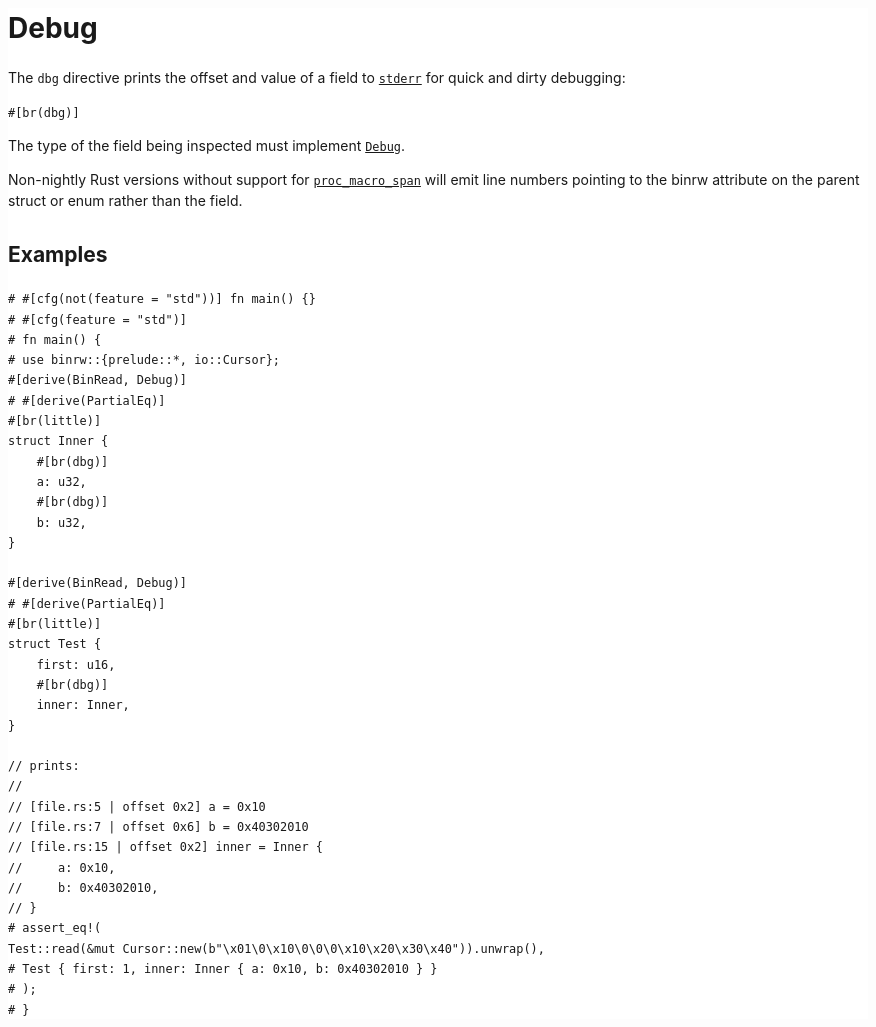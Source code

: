 # Debug

The `dbg` directive prints the offset and value of a field to
[`stderr`](std::io::stderr) for quick and dirty debugging:

```text
#[br(dbg)]
```

The type of the field being inspected must implement [`Debug`](std::fmt::Debug).

Non-nightly Rust versions without support for
[`proc_macro_span`](https://github.com/rust-lang/rust/issues/54725) will emit
line numbers pointing to the binrw attribute on the parent struct or enum rather
than the field.

## Examples

```
# #[cfg(not(feature = "std"))] fn main() {}
# #[cfg(feature = "std")]
# fn main() {
# use binrw::{prelude::*, io::Cursor};
#[derive(BinRead, Debug)]
# #[derive(PartialEq)]
#[br(little)]
struct Inner {
    #[br(dbg)]
    a: u32,
    #[br(dbg)]
    b: u32,
}

#[derive(BinRead, Debug)]
# #[derive(PartialEq)]
#[br(little)]
struct Test {
    first: u16,
    #[br(dbg)]
    inner: Inner,
}

// prints:
//
// [file.rs:5 | offset 0x2] a = 0x10
// [file.rs:7 | offset 0x6] b = 0x40302010
// [file.rs:15 | offset 0x2] inner = Inner {
//     a: 0x10,
//     b: 0x40302010,
// }
# assert_eq!(
Test::read(&mut Cursor::new(b"\x01\0\x10\0\0\0\x10\x20\x30\x40")).unwrap(),
# Test { first: 1, inner: Inner { a: 0x10, b: 0x40302010 } }
# );
# }
```


[*]: #terminology